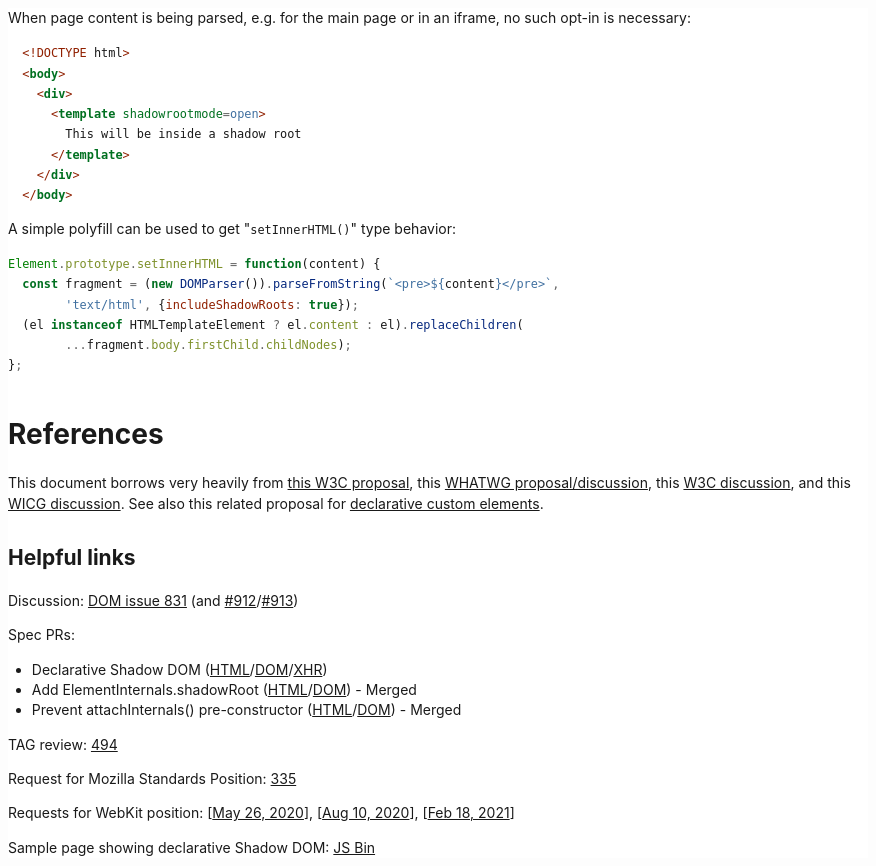 When page content is being parsed, e.g. for the main page or in an iframe, no such opt-in is necessary:

```html
  <!DOCTYPE html>
  <body>
    <div>
      <template shadowrootmode=open>
        This will be inside a shadow root
      </template>
    </div>
  </body>
```

A simple polyfill can be used to get "`setInnerHTML()`" type behavior:

```javascript
Element.prototype.setInnerHTML = function(content) {
  const fragment = (new DOMParser()).parseFromString(`<pre>${content}</pre>`,
        'text/html', {includeShadowRoots: true});
  (el instanceof HTMLTemplateElement ? el.content : el).replaceChildren(
        ...fragment.body.firstChild.childNodes);
};
```

# References

This document borrows very heavily from [this W3C proposal](https://github.com/w3c/webcomponents/blob/gh-pages/proposals/Declarative-Shadow-DOM.md), this [WHATWG proposal/discussion](https://github.com/whatwg/dom/issues/510), this [W3C discussion](https://github.com/w3c/webcomponents/issues/71), and this [WICG discussion](https://discourse.wicg.io/t/declarative-shadow-dom/1904/8). See also this related proposal for [declarative custom elements](https://github.com/w3c/webcomponents/blob/gh-pages/proposals/Declarative-Custom-Elements-Strawman.md).

## Helpful links

Discussion: [DOM issue 831](https://github.com/whatwg/dom/issues/831) (and [#912](https://github.com/whatwg/dom/issues/912)/[#913](https://github.com/whatwg/dom/issues/913))

Spec PRs:
 * Declarative Shadow DOM ([HTML](https://github.com/whatwg/html/pull/5465)/[DOM](https://github.com/whatwg/dom/pull/892)/[XHR](https://github.com/whatwg/xhr/pull/300))
 * Add ElementInternals.shadowRoot ([HTML](https://github.com/whatwg/html/pull/5912)/[DOM](https://github.com/whatwg/dom/pull/893)) - Merged
 * Prevent attachInternals() pre-constructor ([HTML](https://github.com/whatwg/html/pull/5909)/[DOM](https://github.com/whatwg/dom/pull/894)) - Merged

TAG review: [494](https://github.com/w3ctag/design-reviews/issues/494)

Request for Mozilla Standards Position: [335](https://github.com/mozilla/standards-positions/issues/335)

Requests for WebKit position: [[May 26, 2020](https://lists.webkit.org/pipermail/webkit-dev/2020-May/031218.html)], [[Aug 10, 2020](https://lists.webkit.org/pipermail/webkit-dev/2020-August/031331.html)], [[Feb 18, 2021](https://lists.webkit.org/pipermail/webkit-dev/2021-February/031698.html)]

Sample page showing declarative Shadow DOM: [JS Bin](https://jsbin.com/huquloz/edit?html,output)
